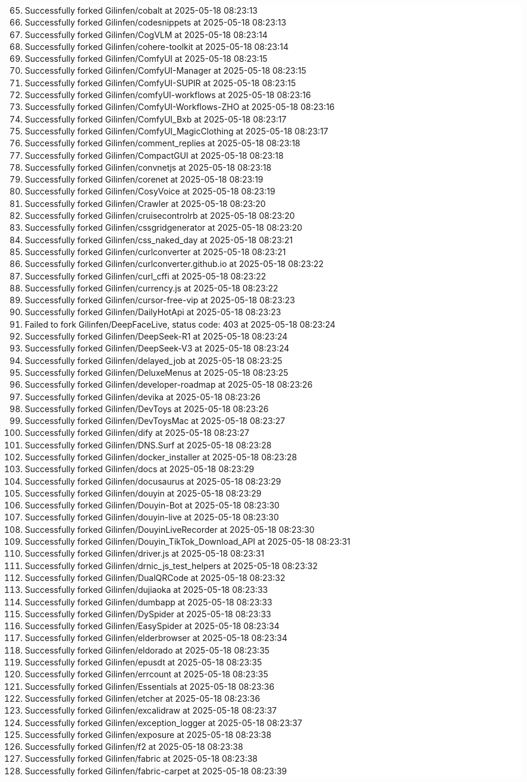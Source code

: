 65. Successfully forked Gilinfen/cobalt at 2025-05-18 08:23:13
66. Successfully forked Gilinfen/codesnippets at 2025-05-18 08:23:13
67. Successfully forked Gilinfen/CogVLM at 2025-05-18 08:23:14
68. Successfully forked Gilinfen/cohere-toolkit at 2025-05-18 08:23:14
69. Successfully forked Gilinfen/ComfyUI at 2025-05-18 08:23:15
70. Successfully forked Gilinfen/ComfyUI-Manager at 2025-05-18 08:23:15
71. Successfully forked Gilinfen/ComfyUI-SUPIR at 2025-05-18 08:23:15
72. Successfully forked Gilinfen/comfyUI-workflows at 2025-05-18 08:23:16
73. Successfully forked Gilinfen/ComfyUI-Workflows-ZHO at 2025-05-18 08:23:16
74. Successfully forked Gilinfen/ComfyUI_Bxb at 2025-05-18 08:23:17
75. Successfully forked Gilinfen/ComfyUI_MagicClothing at 2025-05-18 08:23:17
76. Successfully forked Gilinfen/comment_replies at 2025-05-18 08:23:18
77. Successfully forked Gilinfen/CompactGUI at 2025-05-18 08:23:18
78. Successfully forked Gilinfen/convnetjs at 2025-05-18 08:23:18
79. Successfully forked Gilinfen/corenet at 2025-05-18 08:23:19
80. Successfully forked Gilinfen/CosyVoice at 2025-05-18 08:23:19
81. Successfully forked Gilinfen/Crawler at 2025-05-18 08:23:20
82. Successfully forked Gilinfen/cruisecontrolrb at 2025-05-18 08:23:20
83. Successfully forked Gilinfen/cssgridgenerator at 2025-05-18 08:23:20
84. Successfully forked Gilinfen/css_naked_day at 2025-05-18 08:23:21
85. Successfully forked Gilinfen/curlconverter at 2025-05-18 08:23:21
86. Successfully forked Gilinfen/curlconverter.github.io at 2025-05-18 08:23:22
87. Successfully forked Gilinfen/curl_cffi at 2025-05-18 08:23:22
88. Successfully forked Gilinfen/currency.js at 2025-05-18 08:23:22
89. Successfully forked Gilinfen/cursor-free-vip at 2025-05-18 08:23:23
90. Successfully forked Gilinfen/DailyHotApi at 2025-05-18 08:23:23
91. Failed to fork Gilinfen/DeepFaceLive, status code: 403 at 2025-05-18 08:23:24
92. Successfully forked Gilinfen/DeepSeek-R1 at 2025-05-18 08:23:24
93. Successfully forked Gilinfen/DeepSeek-V3 at 2025-05-18 08:23:24
94. Successfully forked Gilinfen/delayed_job at 2025-05-18 08:23:25
95. Successfully forked Gilinfen/DeluxeMenus at 2025-05-18 08:23:25
96. Successfully forked Gilinfen/developer-roadmap at 2025-05-18 08:23:26
97. Successfully forked Gilinfen/devika at 2025-05-18 08:23:26
98. Successfully forked Gilinfen/DevToys at 2025-05-18 08:23:26
99. Successfully forked Gilinfen/DevToysMac at 2025-05-18 08:23:27
100. Successfully forked Gilinfen/dify at 2025-05-18 08:23:27
101. Successfully forked Gilinfen/DNS.Surf at 2025-05-18 08:23:28
102. Successfully forked Gilinfen/docker_installer at 2025-05-18 08:23:28
103. Successfully forked Gilinfen/docs at 2025-05-18 08:23:29
104. Successfully forked Gilinfen/docusaurus at 2025-05-18 08:23:29
105. Successfully forked Gilinfen/douyin at 2025-05-18 08:23:29
106. Successfully forked Gilinfen/Douyin-Bot at 2025-05-18 08:23:30
107. Successfully forked Gilinfen/douyin-live at 2025-05-18 08:23:30
108. Successfully forked Gilinfen/DouyinLiveRecorder at 2025-05-18 08:23:30
109. Successfully forked Gilinfen/Douyin_TikTok_Download_API at 2025-05-18 08:23:31
110. Successfully forked Gilinfen/driver.js at 2025-05-18 08:23:31
111. Successfully forked Gilinfen/drnic_js_test_helpers at 2025-05-18 08:23:32
112. Successfully forked Gilinfen/DualQRCode at 2025-05-18 08:23:32
113. Successfully forked Gilinfen/dujiaoka at 2025-05-18 08:23:33
114. Successfully forked Gilinfen/dumbapp at 2025-05-18 08:23:33
115. Successfully forked Gilinfen/DySpider at 2025-05-18 08:23:33
116. Successfully forked Gilinfen/EasySpider at 2025-05-18 08:23:34
117. Successfully forked Gilinfen/elderbrowser at 2025-05-18 08:23:34
118. Successfully forked Gilinfen/eldorado at 2025-05-18 08:23:35
119. Successfully forked Gilinfen/epusdt at 2025-05-18 08:23:35
120. Successfully forked Gilinfen/errcount at 2025-05-18 08:23:35
121. Successfully forked Gilinfen/Essentials at 2025-05-18 08:23:36
122. Successfully forked Gilinfen/etcher at 2025-05-18 08:23:36
123. Successfully forked Gilinfen/excalidraw at 2025-05-18 08:23:37
124. Successfully forked Gilinfen/exception_logger at 2025-05-18 08:23:37
125. Successfully forked Gilinfen/exposure at 2025-05-18 08:23:38
126. Successfully forked Gilinfen/f2 at 2025-05-18 08:23:38
127. Successfully forked Gilinfen/fabric at 2025-05-18 08:23:38
128. Successfully forked Gilinfen/fabric-carpet at 2025-05-18 08:23:39